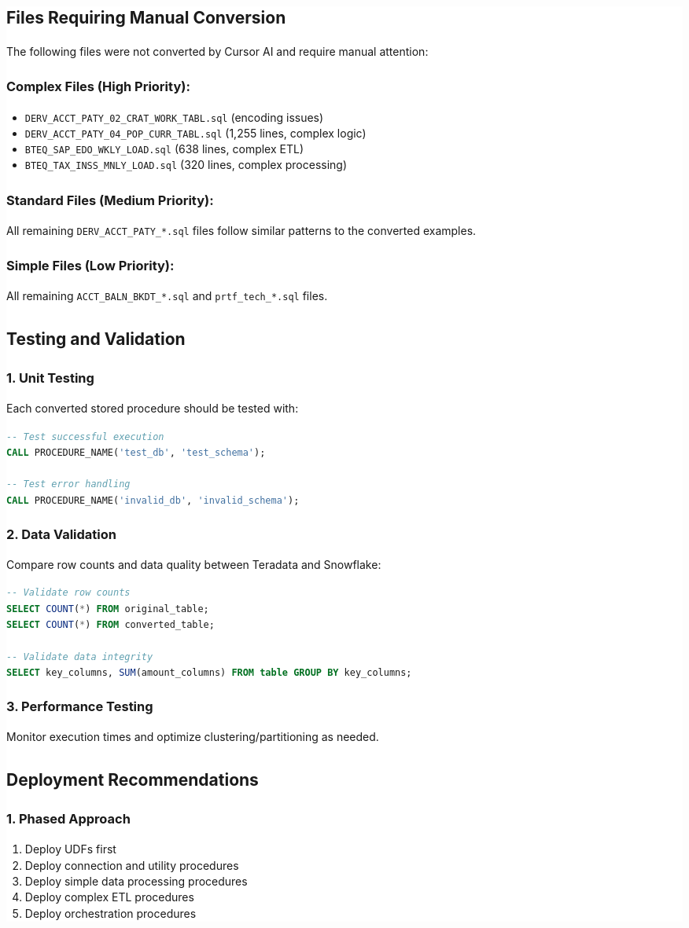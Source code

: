 ## Files Requiring Manual Conversion

The following files were not converted by Cursor AI and require manual attention:

### Complex Files (High Priority):
- `DERV_ACCT_PATY_02_CRAT_WORK_TABL.sql` (encoding issues)
- `DERV_ACCT_PATY_04_POP_CURR_TABL.sql` (1,255 lines, complex logic)
- `BTEQ_SAP_EDO_WKLY_LOAD.sql` (638 lines, complex ETL)
- `BTEQ_TAX_INSS_MNLY_LOAD.sql` (320 lines, complex processing)

### Standard Files (Medium Priority):
All remaining `DERV_ACCT_PATY_*.sql` files follow similar patterns to the converted examples.

### Simple Files (Low Priority):
All remaining `ACCT_BALN_BKDT_*.sql` and `prtf_tech_*.sql` files.

## Testing and Validation

### 1. **Unit Testing**
Each converted stored procedure should be tested with:
```sql
-- Test successful execution
CALL PROCEDURE_NAME('test_db', 'test_schema');

-- Test error handling
CALL PROCEDURE_NAME('invalid_db', 'invalid_schema');
```

### 2. **Data Validation**
Compare row counts and data quality between Teradata and Snowflake:
```sql
-- Validate row counts
SELECT COUNT(*) FROM original_table;
SELECT COUNT(*) FROM converted_table;

-- Validate data integrity
SELECT key_columns, SUM(amount_columns) FROM table GROUP BY key_columns;
```

### 3. **Performance Testing**
Monitor execution times and optimize clustering/partitioning as needed.

## Deployment Recommendations

### 1. **Phased Approach**
1. Deploy UDFs first
2. Deploy connection and utility procedures
3. Deploy simple data processing procedures
4. Deploy complex ETL procedures
5. Deploy orchestration procedures
